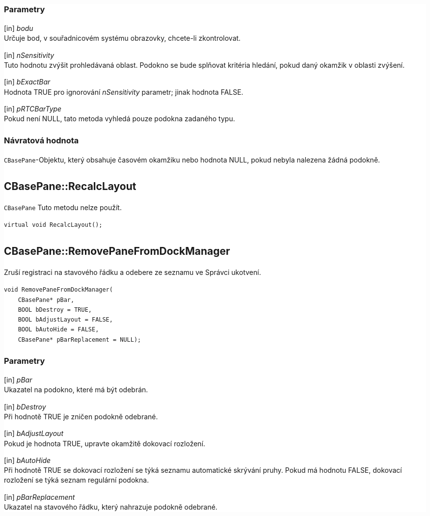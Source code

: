 ### <a name="parameters"></a>Parametry  
 [in] *bodu*  
 Určuje bod, v souřadnicovém systému obrazovky, chcete-li zkontrolovat.  
  
 [in] *nSensitivity*  
 Tuto hodnotu zvýšit prohledávaná oblast. Podokno se bude splňovat kritéria hledání, pokud daný okamžik v oblasti zvýšení.  
  
 [in] *bExactBar*  
 Hodnota TRUE pro ignorování *nSensitivity* parametr; jinak hodnota FALSE.  
  
 [in] *pRTCBarType*  
 Pokud není NULL, tato metoda vyhledá pouze podokna zadaného typu.  
  
### <a name="return-value"></a>Návratová hodnota  
 `CBasePane`-Objektu, který obsahuje časovém okamžiku nebo hodnota NULL, pokud nebyla nalezena žádná podokně.  
  
##  <a name="recalclayout"></a>  CBasePane::RecalcLayout  
 `CBasePane` Tuto metodu nelze použít.  
  
```  
virtual void RecalcLayout();
```  
  
##  <a name="removepanefromdockmanager"></a>  CBasePane::RemovePaneFromDockManager  
 Zruší registraci na stavového řádku a odebere ze seznamu ve Správci ukotvení.  
  
```  
void RemovePaneFromDockManager(
    CBasePane* pBar,  
    BOOL bDestroy = TRUE,  
    BOOL bAdjustLayout = FALSE,  
    BOOL bAutoHide = FALSE,  
    CBasePane* pBarReplacement = NULL);
```  
  
### <a name="parameters"></a>Parametry  
 [in] *pBar*  
 Ukazatel na podokno, které má být odebrán.  
  
 [in] *bDestroy*  
 Při hodnotě TRUE je zničen podokně odebrané.  
  
 [in] *bAdjustLayout*  
 Pokud je hodnota TRUE, upravte okamžitě dokovací rozložení.  
  
 [in] *bAutoHide*  
 Při hodnotě TRUE se dokovací rozložení se týká seznamu automatické skrývání pruhy. Pokud má hodnotu FALSE, dokovací rozložení se týká seznam regulární podokna.  
  
 [in] *pBarReplacement*  
 Ukazatel na stavového řádku, který nahrazuje podokně odebrané.  
  
